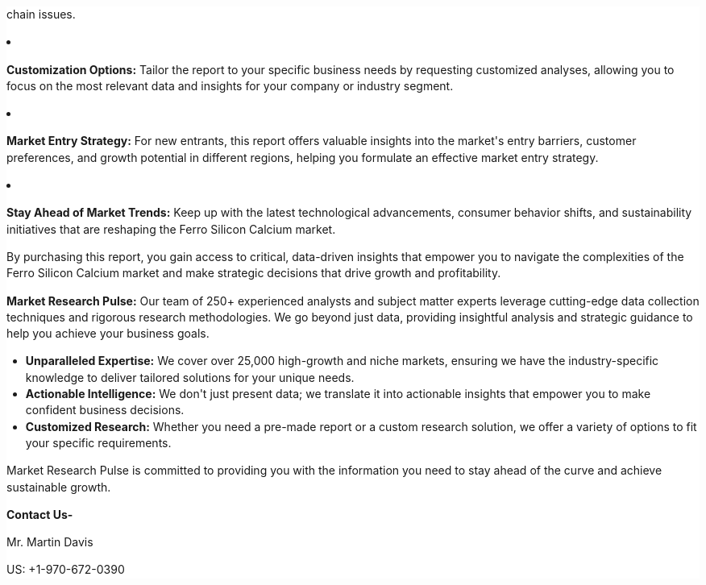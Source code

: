 chain issues.</p></li><li><p><strong>Customization Options:</strong> Tailor the report to your specific business needs by requesting customized analyses, allowing you to focus on the most relevant data and insights for your company or industry segment.</p></li><li><p><strong>Market Entry Strategy:</strong> For new entrants, this report offers valuable insights into the market's entry barriers, customer preferences, and growth potential in different regions, helping you formulate an effective market entry strategy.</p></li><li><p><strong>Stay Ahead of Market Trends:</strong> Keep up with the latest technological advancements, consumer behavior shifts, and sustainability initiatives that are reshaping the Ferro Silicon Calcium market.</p></li></ol><p>By purchasing this report, you gain access to critical, data-driven insights that empower you to navigate the complexities of the Ferro Silicon Calcium market and make strategic decisions that drive growth and profitability.</p><p><strong>Market Research Pulse:</strong>&nbsp;Our team of 250+ experienced analysts and subject matter experts leverage cutting-edge data collection techniques and rigorous research methodologies. We go beyond just data, providing insightful analysis and strategic guidance to help you achieve your business goals.</p><ul><li><strong>Unparalleled Expertise:</strong>&nbsp;We cover over 25,000 high-growth and niche markets, ensuring we have the industry-specific knowledge to deliver tailored solutions for your unique needs.</li><li><strong>Actionable Intelligence:</strong>&nbsp;We don't just present data; we translate it into actionable insights that empower you to make confident business decisions.</li><li><strong>Customized Research:</strong>&nbsp;Whether you need a pre-made report or a custom research solution, we offer a variety of options to fit your specific requirements.</li></ul><p>Market Research Pulse is committed to providing you with the information you need to stay ahead of the curve and achieve sustainable growth.</p><p><strong>Contact Us-</strong></p><p>Mr. Martin Davis</p><p>US: +1-970-672-0390</p>
